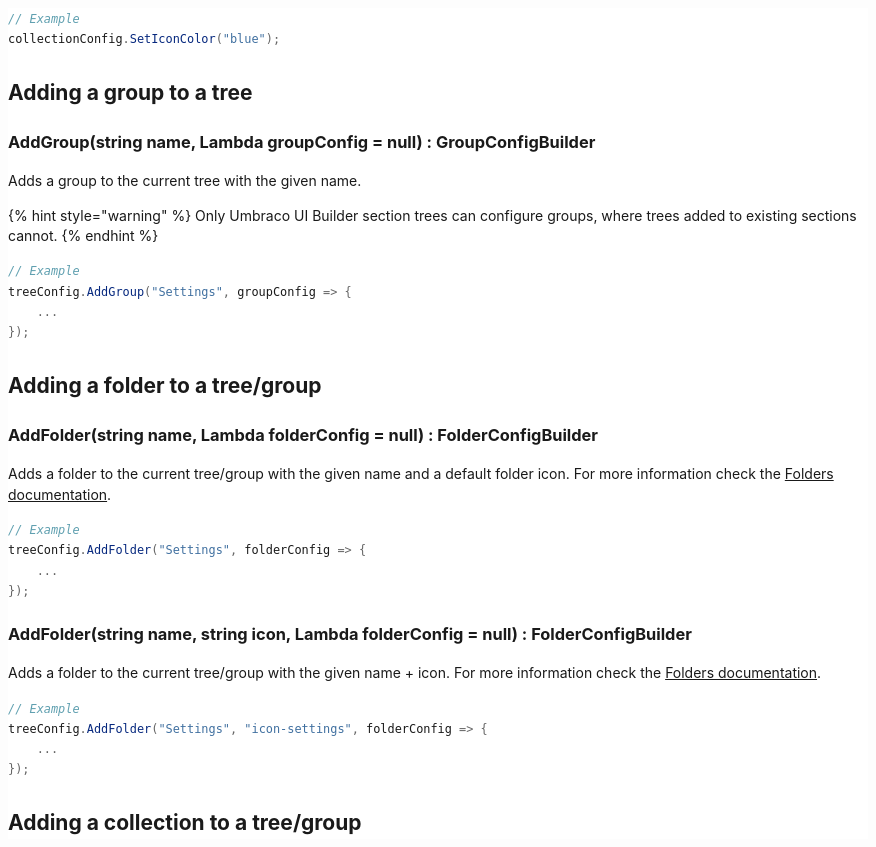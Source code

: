 ````csharp
// Example
collectionConfig.SetIconColor("blue");
````

## Adding a group to a tree

### **AddGroup(string name, Lambda groupConfig = null) : GroupConfigBuilder**

Adds a group to the current tree with the given name.

{% hint style="warning" %}
Only Umbraco UI Builder section trees can configure groups, where trees added to existing sections cannot.
{% endhint %}

```csharp
// Example
treeConfig.AddGroup("Settings", groupConfig => {
    ...
});
```

## Adding a folder to a tree/group

### **AddFolder(string name, Lambda folderConfig = null) : FolderConfigBuilder**

Adds a folder to the current tree/group with the given name and a default folder icon. For more information check the [Folders documentation](folders.md).

```csharp
// Example
treeConfig.AddFolder("Settings", folderConfig => {
    ...
});
```

### **AddFolder(string name, string icon, Lambda folderConfig = null) : FolderConfigBuilder**

Adds a folder to the current tree/group with the given name + icon. For more information check the [Folders documentation](folders.md).

```csharp
// Example
treeConfig.AddFolder("Settings", "icon-settings", folderConfig => {
    ...
});
```

## Adding a collection to a tree/group
